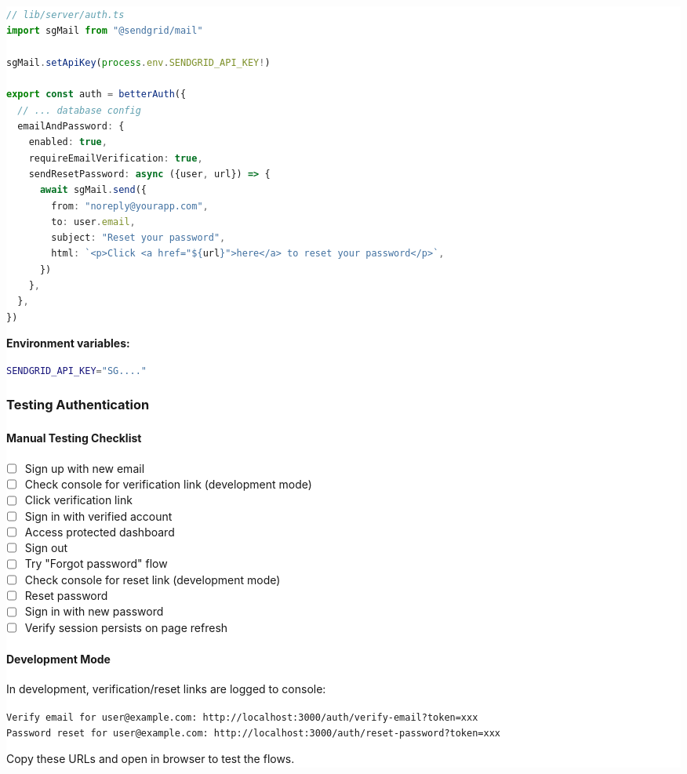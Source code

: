 ```typescript
// lib/server/auth.ts
import sgMail from "@sendgrid/mail"

sgMail.setApiKey(process.env.SENDGRID_API_KEY!)

export const auth = betterAuth({
  // ... database config
  emailAndPassword: {
    enabled: true,
    requireEmailVerification: true,
    sendResetPassword: async ({user, url}) => {
      await sgMail.send({
        from: "noreply@yourapp.com",
        to: user.email,
        subject: "Reset your password",
        html: `<p>Click <a href="${url}">here</a> to reset your password</p>`,
      })
    },
  },
})
```

**Environment variables:**

```bash
SENDGRID_API_KEY="SG...."
```

### Testing Authentication

#### Manual Testing Checklist

- [ ] Sign up with new email
- [ ] Check console for verification link (development mode)
- [ ] Click verification link
- [ ] Sign in with verified account
- [ ] Access protected dashboard
- [ ] Sign out
- [ ] Try "Forgot password" flow
- [ ] Check console for reset link (development mode)
- [ ] Reset password
- [ ] Sign in with new password
- [ ] Verify session persists on page refresh

#### Development Mode

In development, verification/reset links are logged to console:

```
Verify email for user@example.com: http://localhost:3000/auth/verify-email?token=xxx
Password reset for user@example.com: http://localhost:3000/auth/reset-password?token=xxx
```

Copy these URLs and open in browser to test the flows.
